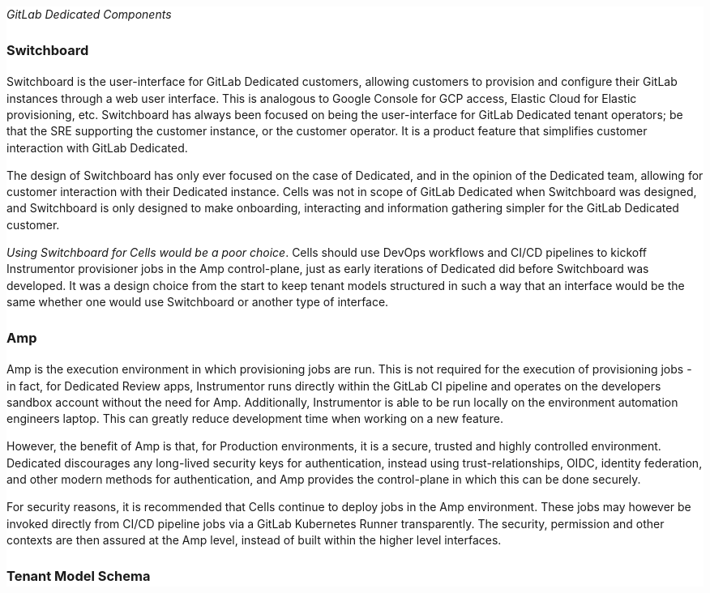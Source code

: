 *GitLab Dedicated Components*

### Switchboard

Switchboard is the user-interface for GitLab Dedicated customers, allowing customers to provision and configure their GitLab instances
through a web user interface. This is analogous to Google Console for GCP access, Elastic Cloud for Elastic provisioning, etc.
Switchboard has always been focused on being the user-interface for GitLab Dedicated tenant operators; be that the SRE supporting the
customer instance, or the customer operator. It is a product feature that simplifies customer interaction with GitLab Dedicated.

The design of Switchboard has only ever focused on the case of Dedicated, and in the opinion of the Dedicated team, allowing for customer
interaction with their Dedicated instance. Cells was not in scope of GitLab Dedicated when Switchboard was designed, and Switchboard
is only designed to make onboarding, interacting and information gathering simpler for the GitLab Dedicated customer.

_Using Switchboard for Cells would be a poor choice_. Cells should use DevOps workflows and CI/CD pipelines to kickoff Instrumentor
provisioner jobs in the Amp control-plane, just as early iterations of Dedicated did before Switchboard was developed. It was a design
choice from the start to keep tenant models structured in such a way that an interface would be the same whether one would use
Switchboard or another type of interface.

### Amp

Amp is the execution environment in which provisioning jobs are run. This is not required for the execution of provisioning jobs -
in fact, for Dedicated Review apps, Instrumentor runs directly within the GitLab CI pipeline and operates on the developers sandbox
account without the need for Amp. Additionally, Instrumentor is able to be run locally on the environment automation engineers laptop.
This can greatly reduce development time when working on a new feature.

However, the benefit of Amp is that, for Production environments, it is a secure, trusted and highly controlled environment.
Dedicated discourages any long-lived security keys for authentication, instead using trust-relationships, OIDC, identity federation,
and other modern methods for authentication, and Amp provides the control-plane in which this can be done securely.

For security reasons, it is recommended that Cells continue to deploy jobs in the Amp environment. These jobs may however be invoked directly
from CI/CD pipeline jobs via a GitLab Kubernetes Runner transparently. The security, permission and other contexts are then assured at the
Amp level, instead of built within the higher level interfaces.

### Tenant Model Schema
